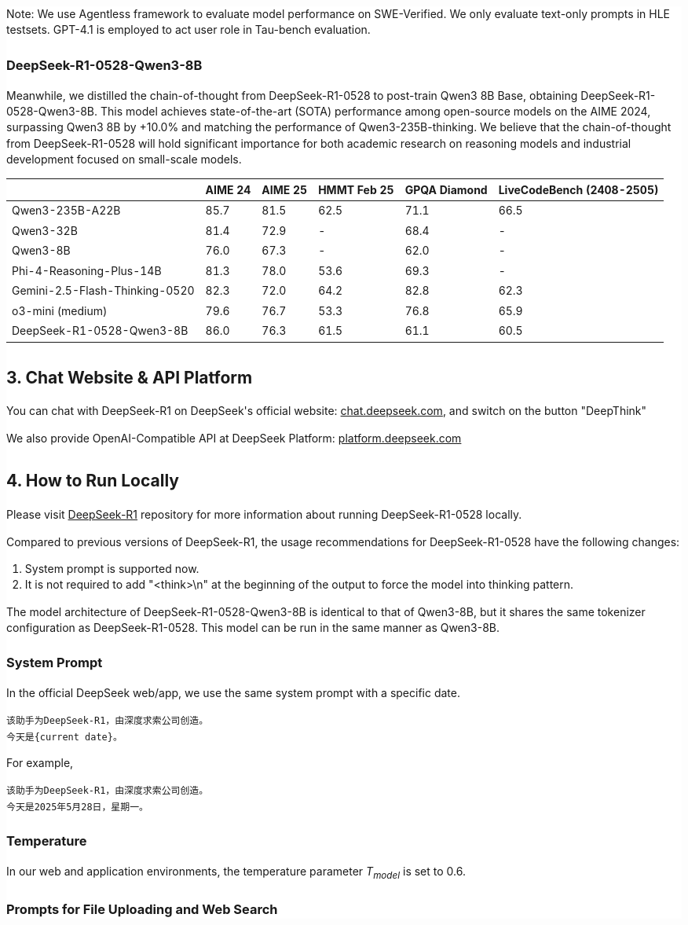 </div>
Note: We use Agentless framework to evaluate model performance on SWE-Verified. We only evaluate text-only prompts in HLE testsets.  GPT-4.1 is employed to act user role in Tau-bench evaluation.

### DeepSeek-R1-0528-Qwen3-8B
Meanwhile, we distilled the chain-of-thought from DeepSeek-R1-0528 to post-train Qwen3 8B Base, obtaining DeepSeek-R1-0528-Qwen3-8B. This model achieves state-of-the-art (SOTA) performance among open-source models on the AIME 2024, surpassing Qwen3 8B by +10.0% and matching the performance of Qwen3-235B-thinking. We believe that the chain-of-thought from DeepSeek-R1-0528 will hold significant importance for both academic research on reasoning models and industrial development focused on small-scale models.

|                                | AIME 24 | AIME 25 | HMMT Feb 25 | GPQA Diamond | LiveCodeBench (2408-2505) |
|--------------------------------|---------|---------|-------------|--------------|---------------------------|
| Qwen3-235B-A22B	                | 85.7    | 81.5    | 62.5        | 71.1         | 66.5                  |
| Qwen3-32B                      | 81.4    | 72.9    | -           | 68.4         | -                         |
| Qwen3-8B                      | 76.0   | 67.3    | -           | 62.0       | -                         |
| Phi-4-Reasoning-Plus-14B       | 81.3    | 78.0    | 53.6        | 69.3         | -          |
| Gemini-2.5-Flash-Thinking-0520 | 82.3    | 72.0    | 64.2        | 82.8         | 62.3                  |
| o3-mini (medium)               | 79.6    | 76.7    | 53.3        | 76.8         | 65.9                     |
| DeepSeek-R1-0528-Qwen3-8B      | 86.0   | 76.3    | 61.5        | 61.1         | 60.5                      |

## 3. Chat Website & API Platform
You can chat with DeepSeek-R1 on DeepSeek's official website: [chat.deepseek.com](https://chat.deepseek.com/sign_in), and switch on the button "DeepThink"

We also provide OpenAI-Compatible API at DeepSeek Platform: [platform.deepseek.com](https://platform.deepseek.com/)

## 4. How to Run Locally

Please visit [DeepSeek-R1](https://github.com/deepseek-ai/DeepSeek-R1) repository for more information about running DeepSeek-R1-0528 locally.

Compared to previous versions of DeepSeek-R1, the usage recommendations for DeepSeek-R1-0528 have the following changes:

1. System prompt is supported now.
2. It is not required to add "\<think\>\n" at the beginning of the output to force the model into thinking pattern.

The model architecture of DeepSeek-R1-0528-Qwen3-8B is identical to that of Qwen3-8B, but it shares the same tokenizer configuration as DeepSeek-R1-0528. This model can be run in the same manner as Qwen3-8B.

### System Prompt
In the official DeepSeek web/app, we use the same system prompt with a specific date.
```
该助手为DeepSeek-R1，由深度求索公司创造。
今天是{current date}。
```
For example,
```
该助手为DeepSeek-R1，由深度求索公司创造。
今天是2025年5月28日，星期一。
```
### Temperature
In our web and application environments, the temperature parameter $T_{model}$ is set to 0.6. 
### Prompts for File Uploading and Web Search
